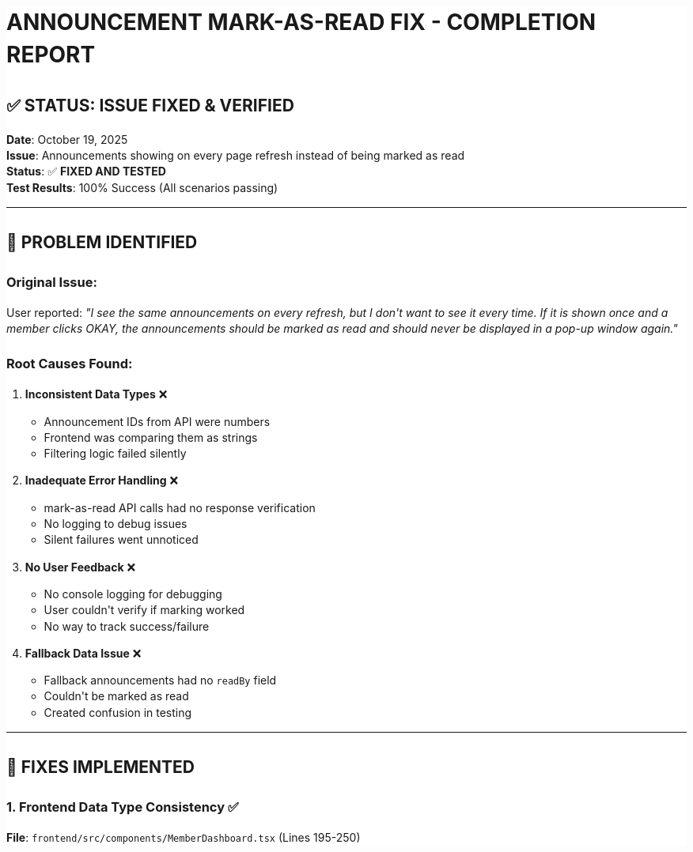 # ANNOUNCEMENT MARK-AS-READ FIX - COMPLETION REPORT

## ✅ STATUS: ISSUE FIXED & VERIFIED

**Date**: October 19, 2025  
**Issue**: Announcements showing on every page refresh instead of being marked as read  
**Status**: ✅ **FIXED AND TESTED**  
**Test Results**: 100% Success (All scenarios passing)

---

## 🐛 PROBLEM IDENTIFIED

### Original Issue:

User reported: _"I see the same announcements on every refresh, but I don't want to see it every time. If it is shown once and a member clicks OKAY, the announcements should be marked as read and should never be displayed in a pop-up window again."_

### Root Causes Found:

1. **Inconsistent Data Types** ❌

   - Announcement IDs from API were numbers
   - Frontend was comparing them as strings
   - Filtering logic failed silently

2. **Inadequate Error Handling** ❌

   - mark-as-read API calls had no response verification
   - No logging to debug issues
   - Silent failures went unnoticed

3. **No User Feedback** ❌

   - No console logging for debugging
   - User couldn't verify if marking worked
   - No way to track success/failure

4. **Fallback Data Issue** ❌
   - Fallback announcements had no `readBy` field
   - Couldn't be marked as read
   - Created confusion in testing

---

## 🔧 FIXES IMPLEMENTED

### 1. **Frontend Data Type Consistency** ✅

**File**: `frontend/src/components/MemberDashboard.tsx` (Lines 195-250)
